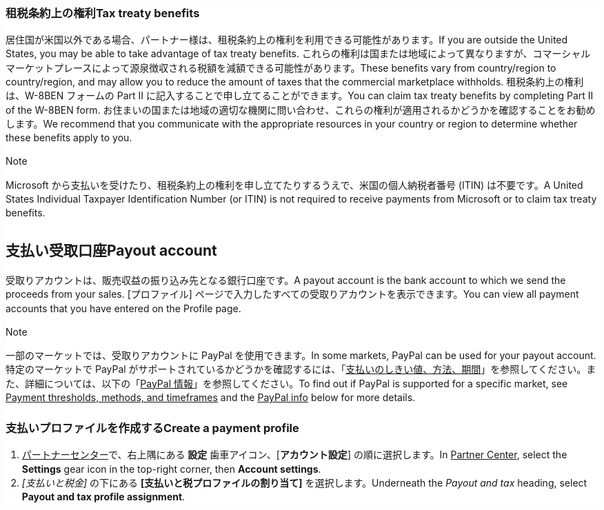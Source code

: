 ### <a name="tax-treaty-benefits"></a><span data-ttu-id="9b1fa-149">租税条約上の権利</span><span class="sxs-lookup"><span data-stu-id="9b1fa-149">Tax treaty benefits</span></span>

<span data-ttu-id="9b1fa-150">居住国が米国以外である場合、パートナー様は、租税条約上の権利を利用できる可能性があります。</span><span class="sxs-lookup"><span data-stu-id="9b1fa-150">If you are outside the United States, you may be able to take advantage of tax treaty benefits.</span></span> <span data-ttu-id="9b1fa-151">これらの権利は国または地域によって異なりますが、コマーシャル マーケットプレースによって源泉徴収される税額を減額できる可能性があります。</span><span class="sxs-lookup"><span data-stu-id="9b1fa-151">These benefits vary from country/region to country/region, and may allow you to reduce the amount of taxes that the commercial marketplace withholds.</span></span> <span data-ttu-id="9b1fa-152">租税条約上の権利は、W-8BEN フォームの Part II に記入することで申し立てることができます。</span><span class="sxs-lookup"><span data-stu-id="9b1fa-152">You can claim tax treaty benefits by completing Part II of the W-8BEN form.</span></span> <span data-ttu-id="9b1fa-153">お住まいの国または地域の適切な機関に問い合わせ、これらの権利が適用されるかどうかを確認することをお勧めします。</span><span class="sxs-lookup"><span data-stu-id="9b1fa-153">We recommend that you communicate with the appropriate resources in your country or region to determine whether these benefits apply to you.</span></span>

> [!NOTE]
> <span data-ttu-id="9b1fa-154">Microsoft から支払いを受けたり、租税条約上の権利を申し立てたりするうえで、米国の個人納税者番号 (ITIN) は不要です。</span><span class="sxs-lookup"><span data-stu-id="9b1fa-154">A United States Individual Taxpayer Identification Number (or ITIN) is not required to receive payments from Microsoft or to claim tax treaty benefits.</span></span>

## <a name="payout-account"></a><span data-ttu-id="9b1fa-155">支払い受取口座</span><span class="sxs-lookup"><span data-stu-id="9b1fa-155">Payout account</span></span>

<span data-ttu-id="9b1fa-156">受取りアカウントは、販売収益の振り込み先となる銀行口座です。</span><span class="sxs-lookup"><span data-stu-id="9b1fa-156">A payout account is the bank account to which we send the proceeds from your sales.</span></span> <span data-ttu-id="9b1fa-157">[プロファイル] ページで入力したすべての受取りアカウントを表示できます。</span><span class="sxs-lookup"><span data-stu-id="9b1fa-157">You can view all payment accounts that you have entered on the Profile page.</span></span>

> [!NOTE]
> <span data-ttu-id="9b1fa-158">一部のマーケットでは、受取りアカウントに PayPal を使用できます。</span><span class="sxs-lookup"><span data-stu-id="9b1fa-158">In some markets, PayPal can be used for your payout account.</span></span> <span data-ttu-id="9b1fa-159">特定のマーケットで PayPal がサポートされているかどうかを確認するには、「[支払いのしきい値、方法、期間](payment-thresholds-methods-timeframes.md)」を参照してください。また、詳細については、以下の「[PayPal 情報](#paypal-info)」を参照してください。</span><span class="sxs-lookup"><span data-stu-id="9b1fa-159">To find out if PayPal is supported for a specific market, see [Payment thresholds, methods, and timeframes](payment-thresholds-methods-timeframes.md) and the [PayPal info](#paypal-info) below for more details.</span></span>

### <a name="create-a-payment-profile"></a><span data-ttu-id="9b1fa-160">支払いプロファイルを作成する</span><span class="sxs-lookup"><span data-stu-id="9b1fa-160">Create a payment profile</span></span>

1. <span data-ttu-id="9b1fa-161">[パートナーセンター](https://partner.microsoft.com/dashboard)で、右上隅にある **設定** 歯車アイコン、[**アカウント設定**] の順に選択します。</span><span class="sxs-lookup"><span data-stu-id="9b1fa-161">In [Partner Center](https://partner.microsoft.com/dashboard), select the **Settings** gear icon in the top-right corner, then **Account settings**.</span></span>
2. <span data-ttu-id="9b1fa-162">*[支払いと税金]* の下にある **[支払いと税プロファイルの割り当て]** を選択します。</span><span class="sxs-lookup"><span data-stu-id="9b1fa-162">Underneath the *Payout and tax* heading, select **Payout and tax profile assignment**.</span></span>
